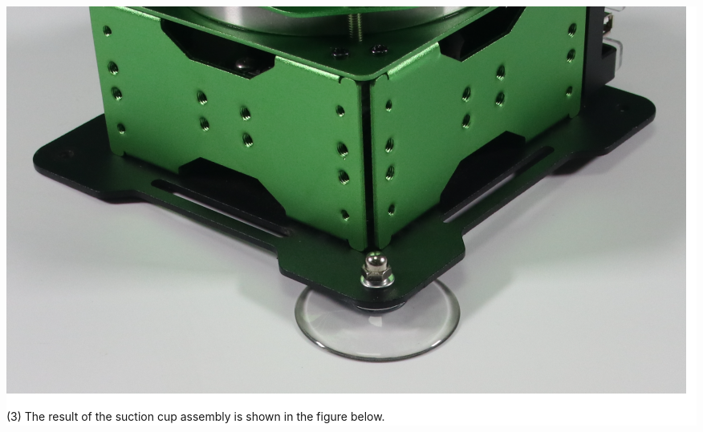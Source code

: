 <img src="../_static/media/chapter_1/section_1/02/image4.png" class="common_img" />

(3) The result of the suction cup assembly is shown in the figure below.
